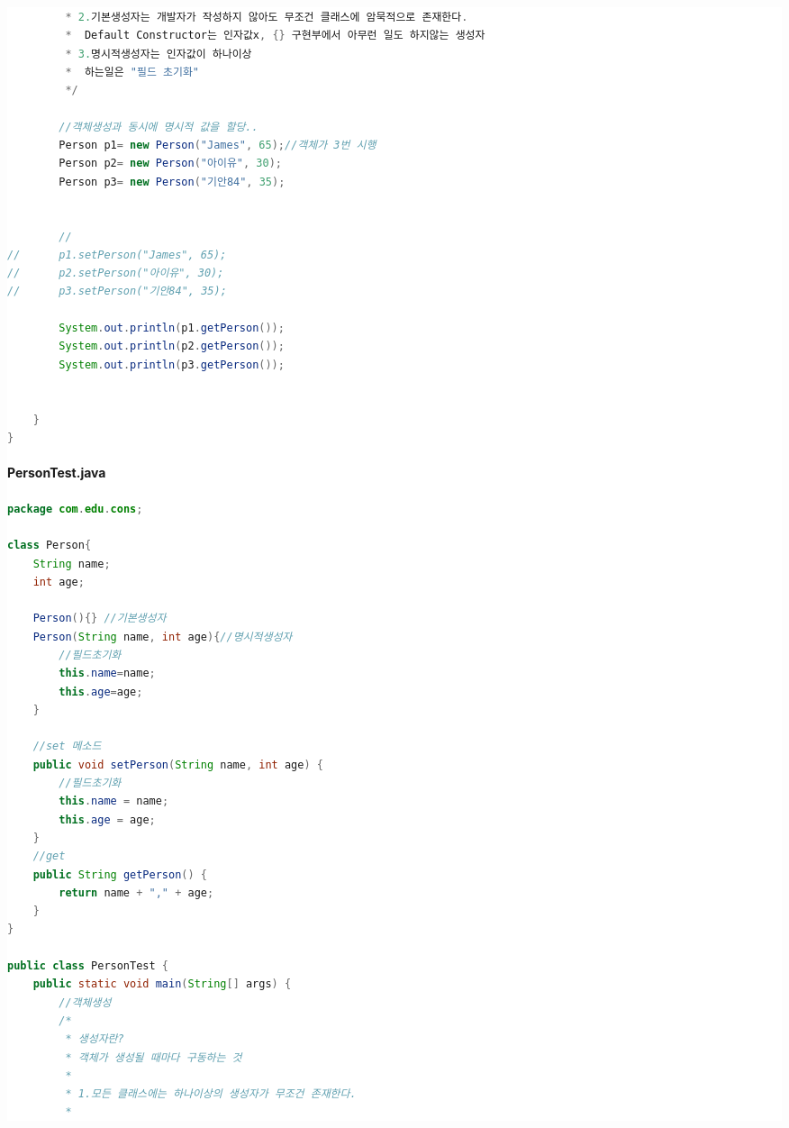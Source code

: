 ```java
		 * 2.기본생성자는 개발자가 작성하지 않아도 무조건 클래스에 암묵적으로 존재한다.
		 *  Default Constructor는 인자값x, {} 구현부에서 아무런 일도 하지않는 생성자
		 * 3.명시적생성자는 인자값이 하나이상
		 *  하는일은 "필드 초기화"
		 */
		
		//객체생성과 동시에 명시적 값을 할당..
		Person p1= new Person("James", 65);//객체가 3번 시행
		Person p2= new Person("아이유", 30);
		Person p3= new Person("기안84", 35);
		
		
		//
//		p1.setPerson("James", 65);
//		p2.setPerson("아이유", 30);
//		p3.setPerson("기안84", 35);
		
		System.out.println(p1.getPerson());
		System.out.println(p2.getPerson());
		System.out.println(p3.getPerson());
		
	
	}
}
```



#### PersonTest.java

```java
package com.edu.cons;

class Person{
	String name;
	int age; 
	
	Person(){} //기본생성자
	Person(String name, int age){//명시적생성자
		//필드초기화
		this.name=name;
		this.age=age;
	}
	
	//set 메소드
	public void setPerson(String name, int age) {
		//필드초기화
		this.name = name;
		this.age = age;
	}
	//get
	public String getPerson() {
		return name + "," + age;
	}
}

public class PersonTest {
	public static void main(String[] args) {
		//객체생성
		/*
		 * 생성자란? 
		 * 객체가 생성될 때마다 구동하는 것
		 * 
		 * 1.모든 클래스에는 하나이상의 생성자가 무조건 존재한다. 
		 * 
```